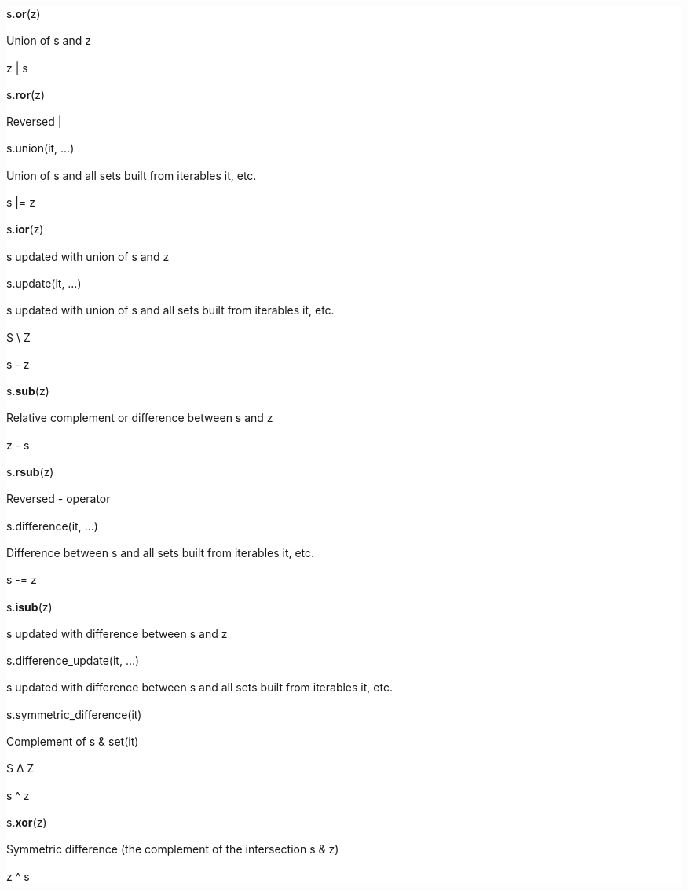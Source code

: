 s.__or__(z)

Union of s and z

z | s

s.__ror__(z)

Reversed |

s.union(it, …)

Union of s and all sets built from iterables it, etc.

s |= z

s.__ior__(z)

s updated with union of s and z

s.update(it, …)

s updated with union of s and all sets built from iterables it, etc.

S \ Z

s - z

s.__sub__(z)

Relative complement or difference between s and z

z - s

s.__rsub__(z)

Reversed - operator

s.difference(it, …)

Difference between s and all sets built from iterables it, etc.

s -= z

s.__isub__(z)

s updated with difference between s and z

s.difference_update(it, …)

s updated with difference between s and all sets built from iterables it, etc.

s.symmetric_difference(it)

Complement of s & set(it)

S ∆ Z

s ^ z

s.__xor__(z)

Symmetric difference (the complement of the intersection s & z)

z ^ s
